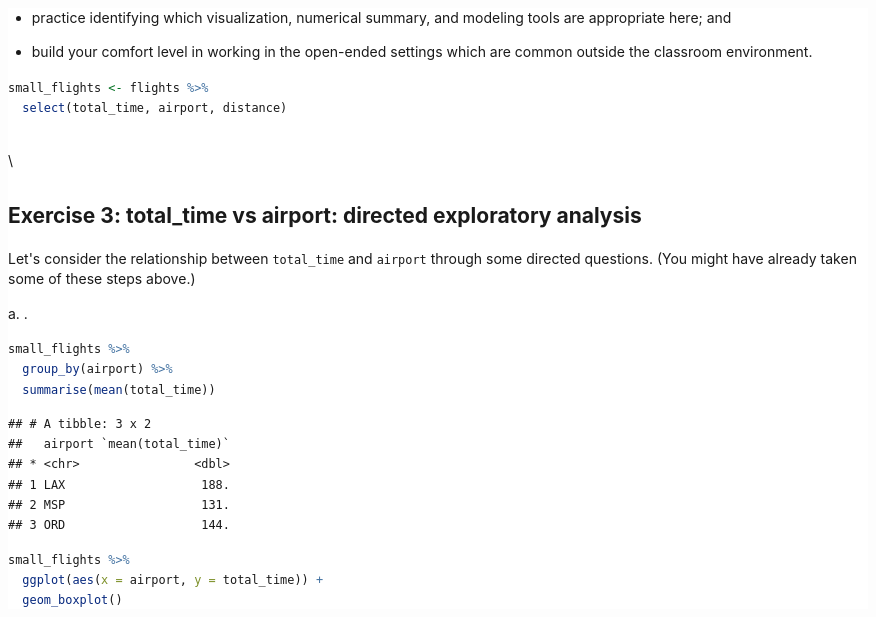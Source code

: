 - practice identifying which visualization, numerical summary, and modeling tools are appropriate here; and

- build your comfort level in working in the open-ended settings which are common outside the classroom environment. 


```r
small_flights <- flights %>%
  select(total_time, airport, distance)
```
    
    
\
\



## Exercise 3: total_time vs airport: directed exploratory analysis

Let's consider the relationship between `total_time` and `airport` through some directed questions. (You might have already taken some of these steps above.)
    
a. .    

```r
small_flights %>%
  group_by(airport) %>%
  summarise(mean(total_time))
```

```
## # A tibble: 3 x 2
##   airport `mean(total_time)`
## * <chr>                <dbl>
## 1 LAX                   188.
## 2 MSP                   131.
## 3 ORD                   144.
```

```r
small_flights %>%
  ggplot(aes(x = airport, y = total_time)) +
  geom_boxplot()
```
